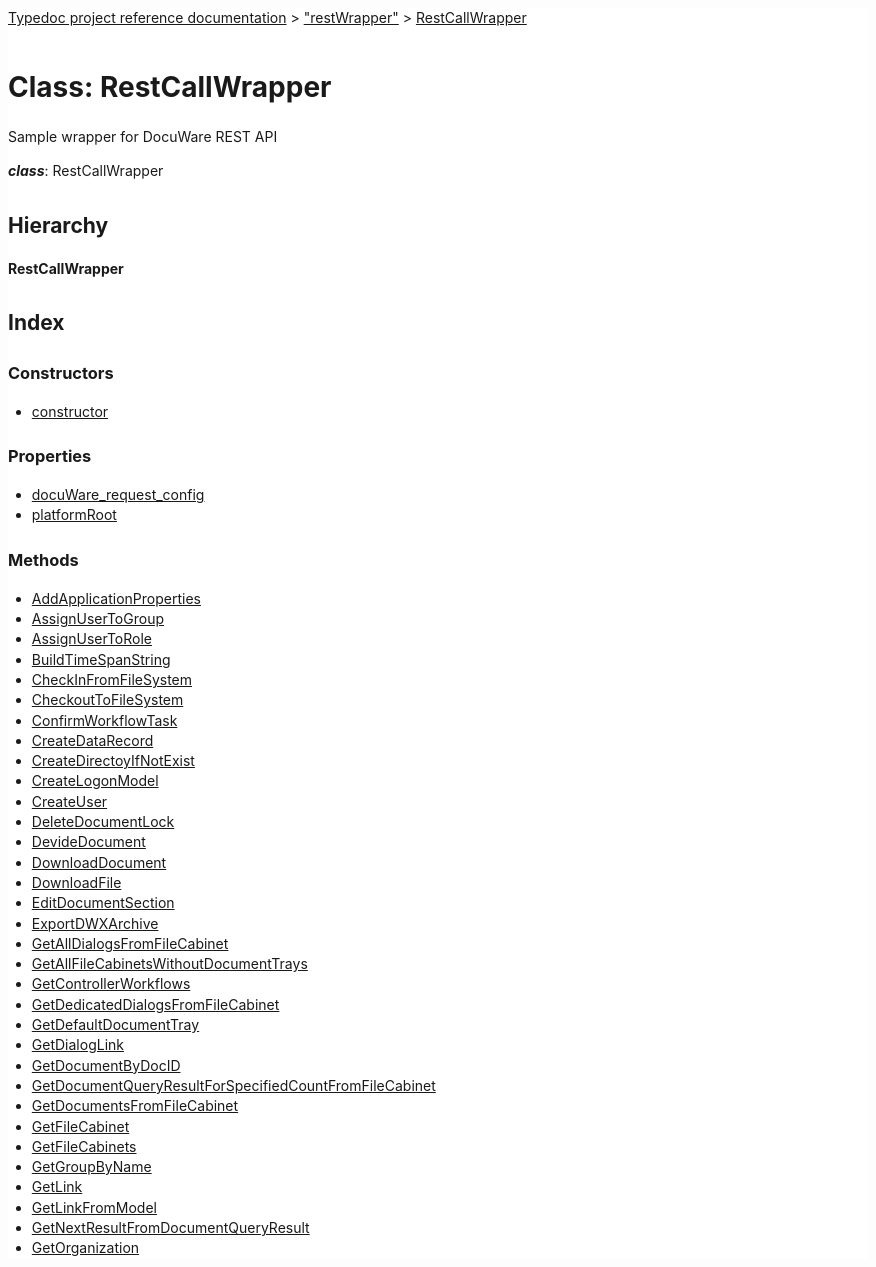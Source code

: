 [Typedoc project reference documentation](../README.md) > ["restWrapper"](../modules/_restwrapper_.md) > [RestCallWrapper](../classes/_restwrapper_.restcallwrapper.md)

# Class: RestCallWrapper

Sample wrapper for DocuWare REST API

*__class__*: RestCallWrapper

## Hierarchy

**RestCallWrapper**

## Index

### Constructors

* [constructor](_restwrapper_.restcallwrapper.md#constructor)

### Properties

* [docuWare_request_config](_restwrapper_.restcallwrapper.md#docuware_request_config)
* [platformRoot](_restwrapper_.restcallwrapper.md#platformroot)

### Methods

* [AddApplicationProperties](_restwrapper_.restcallwrapper.md#addapplicationproperties)
* [AssignUserToGroup](_restwrapper_.restcallwrapper.md#assignusertogroup)
* [AssignUserToRole](_restwrapper_.restcallwrapper.md#assignusertorole)
* [BuildTimeSpanString](_restwrapper_.restcallwrapper.md#buildtimespanstring)
* [CheckInFromFileSystem](_restwrapper_.restcallwrapper.md#checkinfromfilesystem)
* [CheckoutToFileSystem](_restwrapper_.restcallwrapper.md#checkouttofilesystem)
* [ConfirmWorkflowTask](_restwrapper_.restcallwrapper.md#confirmworkflowtask)
* [CreateDataRecord](_restwrapper_.restcallwrapper.md#createdatarecord)
* [CreateDirectoyIfNotExist](_restwrapper_.restcallwrapper.md#createdirectoyifnotexist)
* [CreateLogonModel](_restwrapper_.restcallwrapper.md#createlogonmodel)
* [CreateUser](_restwrapper_.restcallwrapper.md#createuser)
* [DeleteDocumentLock](_restwrapper_.restcallwrapper.md#deletedocumentlock)
* [DevideDocument](_restwrapper_.restcallwrapper.md#devidedocument)
* [DownloadDocument](_restwrapper_.restcallwrapper.md#downloaddocument)
* [DownloadFile](_restwrapper_.restcallwrapper.md#downloadfile)
* [EditDocumentSection](_restwrapper_.restcallwrapper.md#editdocumentsection)
* [ExportDWXArchive](_restwrapper_.restcallwrapper.md#exportdwxarchive)
* [GetAllDialogsFromFileCabinet](_restwrapper_.restcallwrapper.md#getalldialogsfromfilecabinet)
* [GetAllFileCabinetsWithoutDocumentTrays](_restwrapper_.restcallwrapper.md#getallfilecabinetswithoutdocumenttrays)
* [GetControllerWorkflows](_restwrapper_.restcallwrapper.md#getcontrollerworkflows)
* [GetDedicatedDialogsFromFileCabinet](_restwrapper_.restcallwrapper.md#getdedicateddialogsfromfilecabinet)
* [GetDefaultDocumentTray](_restwrapper_.restcallwrapper.md#getdefaultdocumenttray)
* [GetDialogLink](_restwrapper_.restcallwrapper.md#getdialoglink)
* [GetDocumentByDocID](_restwrapper_.restcallwrapper.md#getdocumentbydocid)
* [GetDocumentQueryResultForSpecifiedCountFromFileCabinet](_restwrapper_.restcallwrapper.md#getdocumentqueryresultforspecifiedcountfromfilecabinet)
* [GetDocumentsFromFileCabinet](_restwrapper_.restcallwrapper.md#getdocumentsfromfilecabinet)
* [GetFileCabinet](_restwrapper_.restcallwrapper.md#getfilecabinet)
* [GetFileCabinets](_restwrapper_.restcallwrapper.md#getfilecabinets)
* [GetGroupByName](_restwrapper_.restcallwrapper.md#getgroupbyname)
* [GetLink](_restwrapper_.restcallwrapper.md#getlink)
* [GetLinkFromModel](_restwrapper_.restcallwrapper.md#getlinkfrommodel)
* [GetNextResultFromDocumentQueryResult](_restwrapper_.restcallwrapper.md#getnextresultfromdocumentqueryresult)
* [GetOrganization](_restwrapper_.restcallwrapper.md#getorganization)